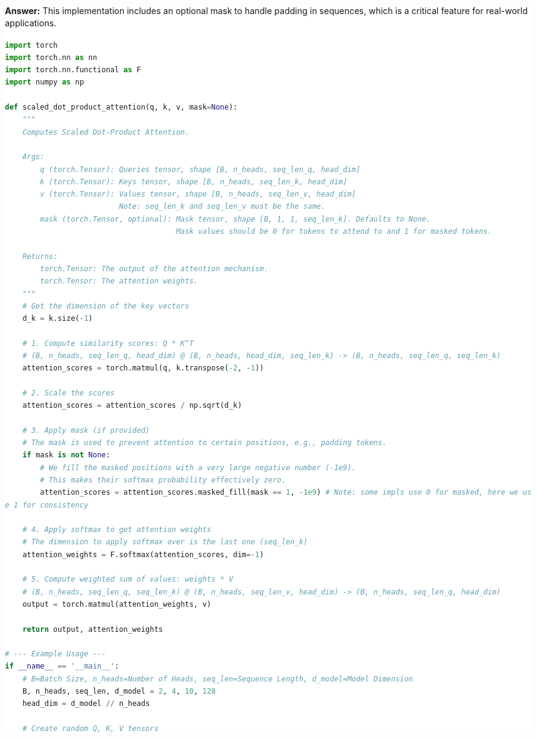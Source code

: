 **Answer:**
This implementation includes an optional mask to handle padding in sequences, which is a critical feature for real-world applications.

```python
import torch
import torch.nn as nn
import torch.nn.functional as F
import numpy as np

def scaled_dot_product_attention(q, k, v, mask=None):
    """
    Computes Scaled Dot-Product Attention.

    Args:
        q (torch.Tensor): Queries tensor, shape [B, n_heads, seq_len_q, head_dim]
        k (torch.Tensor): Keys tensor, shape [B, n_heads, seq_len_k, head_dim]
        v (torch.Tensor): Values tensor, shape [B, n_heads, seq_len_v, head_dim]
                          Note: seq_len_k and seq_len_v must be the same.
        mask (torch.Tensor, optional): Mask tensor, shape [B, 1, 1, seq_len_k]. Defaults to None.
                                       Mask values should be 0 for tokens to attend to and 1 for masked tokens.

    Returns:
        torch.Tensor: The output of the attention mechanism.
        torch.Tensor: The attention weights.
    """
    # Get the dimension of the key vectors
    d_k = k.size(-1)

    # 1. Compute similarity scores: Q * K^T
    # (B, n_heads, seq_len_q, head_dim) @ (B, n_heads, head_dim, seq_len_k) -> (B, n_heads, seq_len_q, seq_len_k)
    attention_scores = torch.matmul(q, k.transpose(-2, -1))

    # 2. Scale the scores
    attention_scores = attention_scores / np.sqrt(d_k)

    # 3. Apply mask (if provided)
    # The mask is used to prevent attention to certain positions, e.g., padding tokens.
    if mask is not None:
        # We fill the masked positions with a very large negative number (-1e9).
        # This makes their softmax probability effectively zero.
        attention_scores = attention_scores.masked_fill(mask == 1, -1e9) # Note: some impls use 0 for masked, here we use 1 for consistency

    # 4. Apply softmax to get attention weights
    # The dimension to apply softmax over is the last one (seq_len_k)
    attention_weights = F.softmax(attention_scores, dim=-1)

    # 5. Compute weighted sum of values: weights * V
    # (B, n_heads, seq_len_q, seq_len_k) @ (B, n_heads, seq_len_v, head_dim) -> (B, n_heads, seq_len_q, head_dim)
    output = torch.matmul(attention_weights, v)

    return output, attention_weights

# --- Example Usage ---
if __name__ == '__main__':
    # B=Batch Size, n_heads=Number of Heads, seq_len=Sequence Length, d_model=Model Dimension
    B, n_heads, seq_len, d_model = 2, 4, 10, 128
    head_dim = d_model // n_heads

    # Create random Q, K, V tensors
```